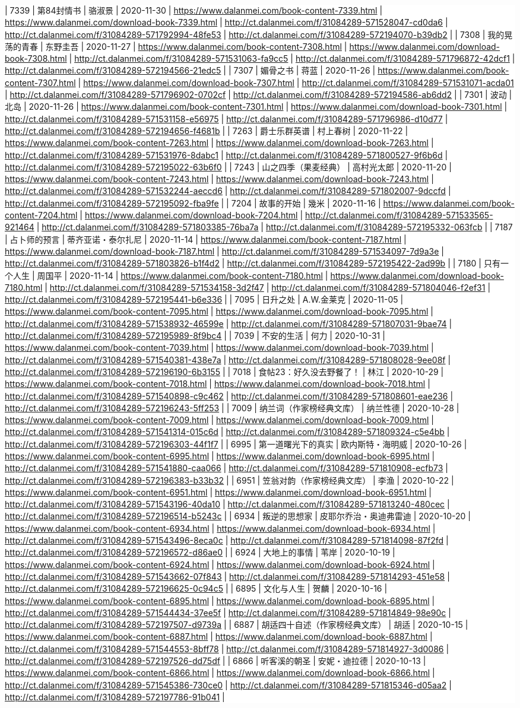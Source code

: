 | 7339 | 第84封情书 | 骆淑景 | 2020-11-30 | https://www.dalanmei.com/book-content-7339.html | https://www.dalanmei.com/download-book-7339.html | http://ct.dalanmei.com/f/31084289-571528047-cd0da6 | http://ct.dalanmei.com/f/31084289-571792994-48fe53 | http://ct.dalanmei.com/f/31084289-572194070-b39db2 |
| 7308 | 我的晃荡的青春 | 东野圭吾 | 2020-11-27 | https://www.dalanmei.com/book-content-7308.html | https://www.dalanmei.com/download-book-7308.html | http://ct.dalanmei.com/f/31084289-571531063-fa9cc5 | http://ct.dalanmei.com/f/31084289-571796872-42dcf1 | http://ct.dalanmei.com/f/31084289-572194566-21edc5 |
| 7307 | 媚骨之书 | 蒋蓝 | 2020-11-26 | https://www.dalanmei.com/book-content-7307.html | https://www.dalanmei.com/download-book-7307.html | http://ct.dalanmei.com/f/31084289-571531071-acda01 | http://ct.dalanmei.com/f/31084289-571796902-0702cf | http://ct.dalanmei.com/f/31084289-572194586-ab6dd2 |
| 7301 | 波动 | 北岛 | 2020-11-26 | https://www.dalanmei.com/book-content-7301.html | https://www.dalanmei.com/download-book-7301.html | http://ct.dalanmei.com/f/31084289-571531158-e56975 | http://ct.dalanmei.com/f/31084289-571796986-d10d77 | http://ct.dalanmei.com/f/31084289-572194656-f4681b |
| 7263 | 爵士乐群英谱 | 村上春树 | 2020-11-22 | https://www.dalanmei.com/book-content-7263.html | https://www.dalanmei.com/download-book-7263.html | http://ct.dalanmei.com/f/31084289-571531976-8dabc1 | http://ct.dalanmei.com/f/31084289-571800527-9f6b6d | http://ct.dalanmei.com/f/31084289-572195022-63b6f0 |
| 7243 | 山之四季（果麦经典） | 高村光太郎 | 2020-11-20 | https://www.dalanmei.com/book-content-7243.html | https://www.dalanmei.com/download-book-7243.html | http://ct.dalanmei.com/f/31084289-571532244-aeccd6 | http://ct.dalanmei.com/f/31084289-571802007-9dccfd | http://ct.dalanmei.com/f/31084289-572195092-fba9fe |
| 7204 | 故事的开始 | 幾米 | 2020-11-16 | https://www.dalanmei.com/book-content-7204.html | https://www.dalanmei.com/download-book-7204.html | http://ct.dalanmei.com/f/31084289-571533565-921464 | http://ct.dalanmei.com/f/31084289-571803385-76ba7a | http://ct.dalanmei.com/f/31084289-572195332-063fcb |
| 7187 | 占卜师的预言 | 蒂齐亚诺・泰尔扎尼 | 2020-11-14 | https://www.dalanmei.com/book-content-7187.html | https://www.dalanmei.com/download-book-7187.html | http://ct.dalanmei.com/f/31084289-571534097-7d9a3e | http://ct.dalanmei.com/f/31084289-571803826-b1f4d2 | http://ct.dalanmei.com/f/31084289-572195422-2ad99b |
| 7180 | 只有一个人生 | 周国平 | 2020-11-14 | https://www.dalanmei.com/book-content-7180.html | https://www.dalanmei.com/download-book-7180.html | http://ct.dalanmei.com/f/31084289-571534158-3d2f47 | http://ct.dalanmei.com/f/31084289-571804046-f2ef31 | http://ct.dalanmei.com/f/31084289-572195441-b6e336 |
| 7095 | 日升之处 | A.W.金莱克 | 2020-11-05 | https://www.dalanmei.com/book-content-7095.html | https://www.dalanmei.com/download-book-7095.html | http://ct.dalanmei.com/f/31084289-571538932-46599e | http://ct.dalanmei.com/f/31084289-571807031-9bae74 | http://ct.dalanmei.com/f/31084289-572195989-8f9bc4 |
| 7039 | 不安的生活 | 何力 | 2020-10-31 | https://www.dalanmei.com/book-content-7039.html | https://www.dalanmei.com/download-book-7039.html | http://ct.dalanmei.com/f/31084289-571540381-438e7a | http://ct.dalanmei.com/f/31084289-571808028-9ee08f | http://ct.dalanmei.com/f/31084289-572196190-6b3155 |
| 7018 | 食帖23：好久没去野餐了！ | 林江 | 2020-10-29 | https://www.dalanmei.com/book-content-7018.html | https://www.dalanmei.com/download-book-7018.html | http://ct.dalanmei.com/f/31084289-571540898-c9c462 | http://ct.dalanmei.com/f/31084289-571808601-eae236 | http://ct.dalanmei.com/f/31084289-572196243-5ff253 |
| 7009 | 纳兰词（作家榜经典文库） | 纳兰性德 | 2020-10-28 | https://www.dalanmei.com/book-content-7009.html | https://www.dalanmei.com/download-book-7009.html | http://ct.dalanmei.com/f/31084289-571541314-015c6d | http://ct.dalanmei.com/f/31084289-571809324-c5e4bb | http://ct.dalanmei.com/f/31084289-572196303-44f1f7 |
| 6995 | 第一道曙光下的真实 | 欧内斯特・海明威 | 2020-10-26 | https://www.dalanmei.com/book-content-6995.html | https://www.dalanmei.com/download-book-6995.html | http://ct.dalanmei.com/f/31084289-571541880-caa066 | http://ct.dalanmei.com/f/31084289-571810908-ecfb73 | http://ct.dalanmei.com/f/31084289-572196383-b33b32 |
| 6951 | 笠翁对韵（作家榜经典文库） | 李渔 | 2020-10-22 | https://www.dalanmei.com/book-content-6951.html | https://www.dalanmei.com/download-book-6951.html | http://ct.dalanmei.com/f/31084289-571543196-40da10 | http://ct.dalanmei.com/f/31084289-571813240-480cec | http://ct.dalanmei.com/f/31084289-572196514-b5243c |
| 6934 | 叛逆的思想家 | 皮耶尔乔治・奥迪弗雷迪 | 2020-10-20 | https://www.dalanmei.com/book-content-6934.html | https://www.dalanmei.com/download-book-6934.html | http://ct.dalanmei.com/f/31084289-571543496-8eca0c | http://ct.dalanmei.com/f/31084289-571814098-87f2fd | http://ct.dalanmei.com/f/31084289-572196572-d86ae0 |
| 6924 | 大地上的事情 | 苇岸 | 2020-10-19 | https://www.dalanmei.com/book-content-6924.html | https://www.dalanmei.com/download-book-6924.html | http://ct.dalanmei.com/f/31084289-571543662-07f843 | http://ct.dalanmei.com/f/31084289-571814293-451e58 | http://ct.dalanmei.com/f/31084289-572196625-0c94c5 |
| 6895 | 文化与人生 | 贺麟 | 2020-10-16 | https://www.dalanmei.com/book-content-6895.html | https://www.dalanmei.com/download-book-6895.html | http://ct.dalanmei.com/f/31084289-571544434-37ee5f | http://ct.dalanmei.com/f/31084289-571814849-98e90c | http://ct.dalanmei.com/f/31084289-572197507-d9739a |
| 6887 | 胡适四十自述（作家榜经典文库） | 胡适 | 2020-10-15 | https://www.dalanmei.com/book-content-6887.html | https://www.dalanmei.com/download-book-6887.html | http://ct.dalanmei.com/f/31084289-571544553-8bff78 | http://ct.dalanmei.com/f/31084289-571814927-3d0086 | http://ct.dalanmei.com/f/31084289-572197526-dd75df |
| 6866 | 听客溪的朝圣 | 安妮・迪拉德 | 2020-10-13 | https://www.dalanmei.com/book-content-6866.html | https://www.dalanmei.com/download-book-6866.html | http://ct.dalanmei.com/f/31084289-571545386-730ce0 | http://ct.dalanmei.com/f/31084289-571815346-d05aa2 | http://ct.dalanmei.com/f/31084289-572197786-91b041 |